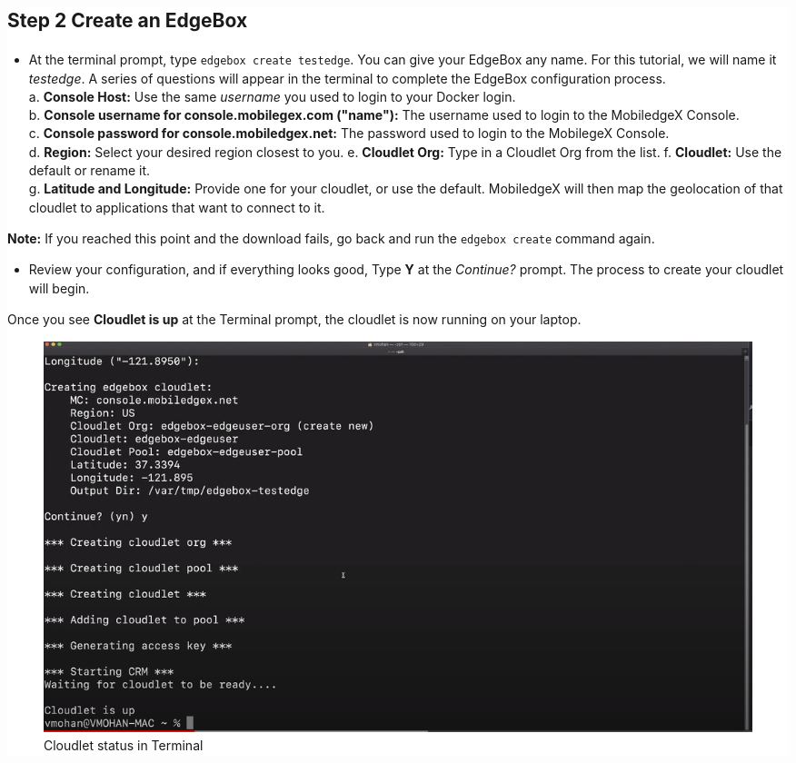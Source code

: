 
## Step 2 Create an EdgeBox


- At the terminal prompt, type `edgebox create testedge`. You can give your EdgeBox any name. For this tutorial, we will name it *testedge*.
A series of questions will appear in the terminal to complete the EdgeBox configuration process.<br />
a. **Console Host:** Use the same *username* you used to login to your Docker login.<br />
b. **Console username for console.mobilegex.com ("name"):** The username used to login to the MobiledgeX Console.<br />
c. **Console password for console.mobiledgex.net:** The password used to login to the MobilegeX Console.<br />
d. **Region:** Select your desired region closest to you.
e. **Cloudlet Org:** Type in a Cloudlet Org from the list.
f. **Cloudlet:** Use the default or rename it.<br />
g. **Latitude and Longitude:** Provide one for your cloudlet, or use the default. MobiledgeX will then map the geolocation of that cloudlet to applications that want to connect to it.


**Note:** If you reached this point and the download fails, go back and run the `edgebox create` command again.

- Review your configuration, and if everything looks good, Type **Y** at the *Continue?* prompt. The process to create your cloudlet will begin.


Once you see **Cloudlet is up** at the Terminal prompt, the cloudlet is now running on your laptop.

<figure class="half">
  <img src="/developer/assets/developer-ui-guide/cloudlet-up.png" class="img-fluid slb" alt="Cloudlet status in Terminal">
  <figcaption>Cloudlet status in Terminal</figcaption>
